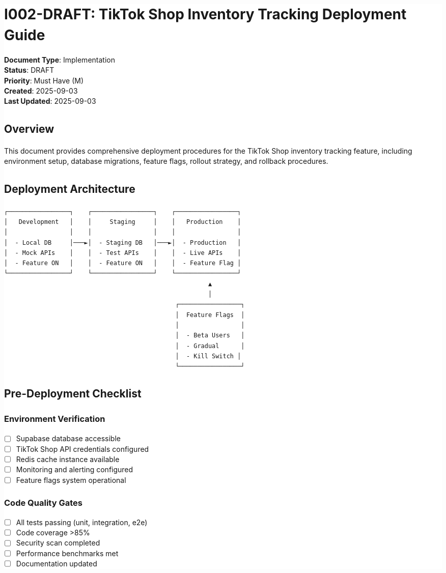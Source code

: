# I002-DRAFT: TikTok Shop Inventory Tracking Deployment Guide

**Document Type**: Implementation  
**Status**: DRAFT  
**Priority**: Must Have (M)  
**Created**: 2025-09-03  
**Last Updated**: 2025-09-03  

## Overview

This document provides comprehensive deployment procedures for the TikTok Shop inventory tracking feature, including environment setup, database migrations, feature flags, rollout strategy, and rollback procedures.

## Deployment Architecture

```
┌─────────────────┐    ┌─────────────────┐    ┌─────────────────┐
│   Development   │    │     Staging     │    │   Production    │
│                 │    │                 │    │                 │
│  - Local DB     │───►│  - Staging DB   │───►│  - Production   │
│  - Mock APIs    │    │  - Test APIs    │    │  - Live APIs    │
│  - Feature ON   │    │  - Feature ON   │    │  - Feature Flag │
└─────────────────┘    └─────────────────┘    └─────────────────┘
                                                        ▲
                                                        │
                                               ┌─────────────────┐
                                               │  Feature Flags  │
                                               │                 │
                                               │  - Beta Users   │
                                               │  - Gradual      │
                                               │  - Kill Switch │
                                               └─────────────────┘
```

## Pre-Deployment Checklist

### Environment Verification
- [ ] Supabase database accessible
- [ ] TikTok Shop API credentials configured
- [ ] Redis cache instance available
- [ ] Monitoring and alerting configured
- [ ] Feature flags system operational

### Code Quality Gates
- [ ] All tests passing (unit, integration, e2e)
- [ ] Code coverage >85%
- [ ] Security scan completed
- [ ] Performance benchmarks met
- [ ] Documentation updated
